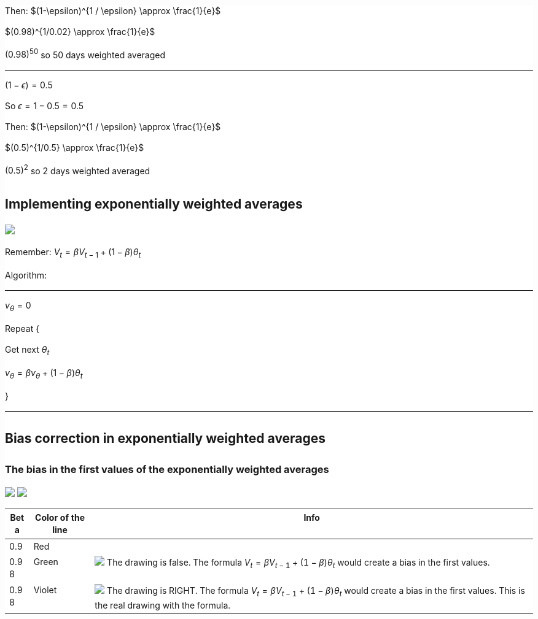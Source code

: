Then: $(1-\epsilon)^{1 / \epsilon} \approx \frac{1}{e}$

$(0.98)^{1/0.02} \approx \frac{1}{e}$

$(0.98)^{50}$ so 50 days weighted averaged

----

$(1-\epsilon) = 0.5$

So $\epsilon =1-0.5=0.5$

Then: $(1-\epsilon)^{1 / \epsilon} \approx \frac{1}{e}$

$(0.5)^{1/0.5} \approx \frac{1}{e}$

$(0.5)^{2}$ so 2 days weighted averaged

## Implementing exponentially weighted averages

<img src="../img/screenshot_from_2019-01-02_01-24-04.png" width="600" />

Remember: $V_{t}=\beta V_{t-1}+(1-\beta)\theta_t$ 


Algorithm:

----

$v_{\theta} = 0$

Repeat {

Get next $\theta_t$

$v_{\theta}=\beta v_{\theta} + (1-\beta)\theta_t$

}

----

## Bias correction in exponentially weighted averages

### The bias in the first values of the exponentially weighted averages


<img src="../img/screenshot_from_2019-01-02_12-59-26.png" width="400" />
<img src="../img/screenshot_from_2019-01-02_13-06-44.png" width="300" />

| Beta  | Color of the line | Info |
|-------|-------------------|------|
| 0.9   |  Red  |      |
| 0.98  |  Green  | <img src="../img/warning.png" width="20" /> The drawing is false. The formula $V_{t}=\beta V_{t-1}+(1-\beta)\theta_t$ would create a bias in the first values. |
| 0.98  |  Violet  | <img src="../img/warning.png" width="20" /> The drawing is RIGHT. The formula $V_{t}=\beta V_{t-1}+(1-\beta)\theta_t$ would create a bias in the first values. This is the real drawing with the formula. |
